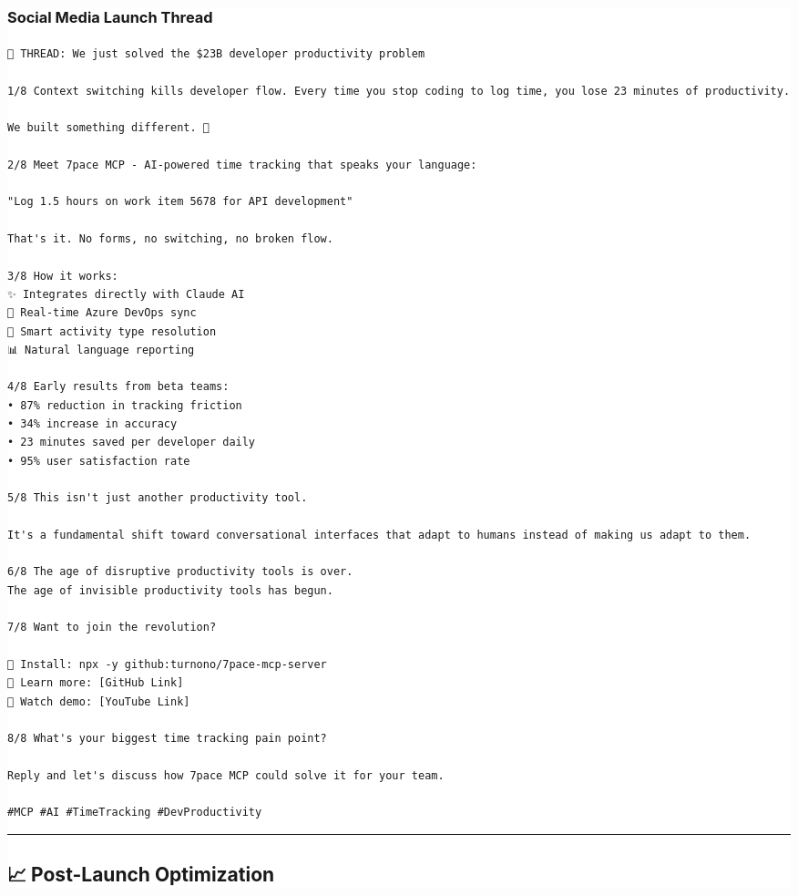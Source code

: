 ### **Social Media Launch Thread**

```
🧵 THREAD: We just solved the $23B developer productivity problem

1/8 Context switching kills developer flow. Every time you stop coding to log time, you lose 23 minutes of productivity.

We built something different. 🧠

2/8 Meet 7pace MCP - AI-powered time tracking that speaks your language:

"Log 1.5 hours on work item 5678 for API development"

That's it. No forms, no switching, no broken flow.

3/8 How it works:
✨ Integrates directly with Claude AI
🔄 Real-time Azure DevOps sync
🧠 Smart activity type resolution
📊 Natural language reporting

4/8 Early results from beta teams:
• 87% reduction in tracking friction
• 34% increase in accuracy
• 23 minutes saved per developer daily
• 95% user satisfaction rate

5/8 This isn't just another productivity tool.

It's a fundamental shift toward conversational interfaces that adapt to humans instead of making us adapt to them.

6/8 The age of disruptive productivity tools is over.
The age of invisible productivity tools has begun.

7/8 Want to join the revolution?

🚀 Install: npx -y github:turnono/7pace-mcp-server
📖 Learn more: [GitHub Link]
🎥 Watch demo: [YouTube Link]

8/8 What's your biggest time tracking pain point?

Reply and let's discuss how 7pace MCP could solve it for your team.

#MCP #AI #TimeTracking #DevProductivity
```

---

## 📈 **Post-Launch Optimization**
